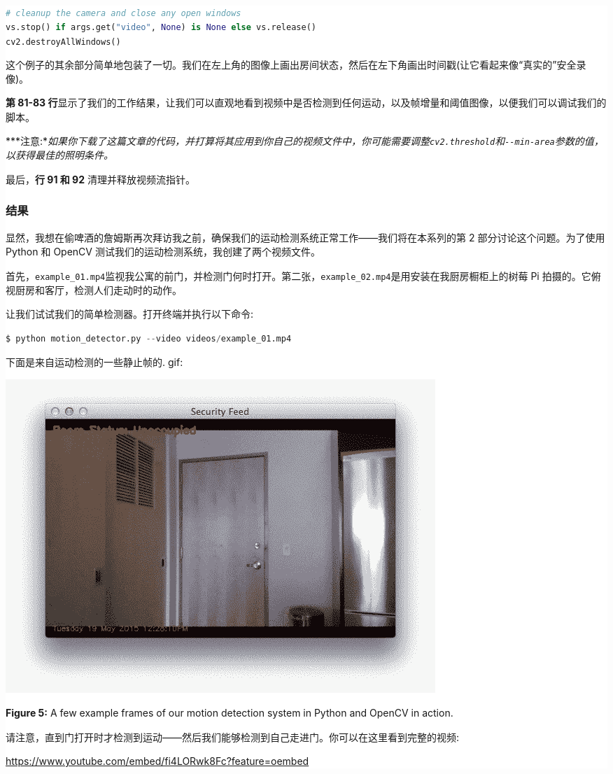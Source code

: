 ```py
# cleanup the camera and close any open windows
vs.stop() if args.get("video", None) is None else vs.release()
cv2.destroyAllWindows()

```

这个例子的其余部分简单地包装了一切。我们在左上角的图像上画出房间状态，然后在左下角画出时间戳(让它看起来像“真实的”安全录像)。

**第 81-83 行**显示了我们的工作结果，让我们可以直观地看到视频中是否检测到任何运动，以及帧增量和阈值图像，以便我们可以调试我们的脚本。

***注意:**如果你下载了这篇文章的代码，并打算将其应用到你自己的视频文件中，你可能需要调整`cv2.threshold`和`--min-area`参数的值，以获得最佳的照明条件。*

最后，**行 91 和 92** 清理并释放视频流指针。

### 结果

显然，我想在偷啤酒的詹姆斯再次拜访我之前，确保我们的运动检测系统正常工作——我们将在本系列的第 2 部分讨论这个问题。为了使用 Python 和 OpenCV 测试我们的运动检测系统，我创建了两个视频文件。

首先，`example_01.mp4`监视我公寓的前门，并检测门何时打开。第二张，`example_02.mp4`是用安装在我厨房橱柜上的树莓 Pi 拍摄的。它俯视厨房和客厅，检测人们走动时的动作。

让我们试试我们的简单检测器。打开终端并执行以下命令:

```py
$ python motion_detector.py --video videos/example_01.mp4

```

下面是来自运动检测的一些静止帧的. gif:

[![Figure 5: A few example frames of our motion detection system in Python and OpenCV in action.](img/0080865e907cc80610af777ee7a4b025.png)](https://pyimagesearch.com/wp-content/uploads/2015/05/animated_motion_01.gif)

**Figure 5:** A few example frames of our motion detection system in Python and OpenCV in action.

请注意，直到门打开时才检测到运动——然后我们能够检测到自己走进门。你可以在这里看到完整的视频:

<https://www.youtube.com/embed/fi4LORwk8Fc?feature=oembed>